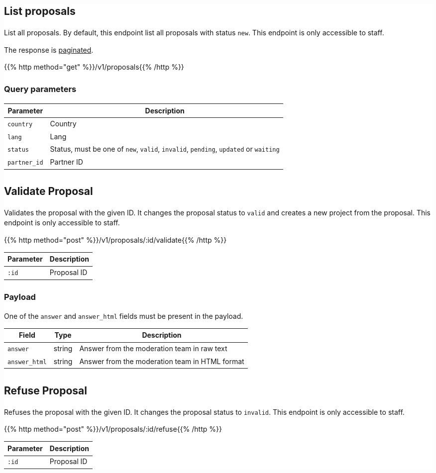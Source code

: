 ## List proposals

List all proposals. By default, this endpoint list all proposals with status `new`. This endpoint is only accessible to staff.

The response is [paginated](#pagination).

{{% http method="get" %}}/v1/proposals{{% /http %}}

### Query parameters

| Parameter    | Description                                                                         |
| ------------ | ----------------------------------------------------------------------------------- |
| `country`    | Country                                                                             |
| `lang`       | Lang                                                                                |
| `status`     | Status, must be one of `new`, `valid`, `invalid`, `pending`, `updated` or `waiting` |
| `partner_id` | Partner ID                                                                          |

## Validate Proposal

Validates the proposal with the given ID. It changes the proposal status to `valid` and creates a new project from the proposal. This endpoint is only accessible to staff.

{{% http method="post" %}}/v1/proposals/:id/validate{{% /http %}}

| Parameter | Description |
| --------- | ----------- |
| `:id`     | Proposal ID |

### Payload

One of the `answer` and `answer_html` fields must be present in the payload.

| Field         | Type   | Description                                    |
| ------------- | ------ | ---------------------------------------------- |
| `answer`      | string | Answer from the moderation team in raw text    |
| `answer_html` | string | Answer from the moderation team in HTML format |

## Refuse Proposal

Refuses the proposal with the given ID. It changes the proposal status to `invalid`. This endpoint is only accessible to staff.

{{% http method="post" %}}/v1/proposals/:id/refuse{{% /http %}}

| Parameter | Description |
| --------- | ----------- |
| `:id`     | Proposal ID |
